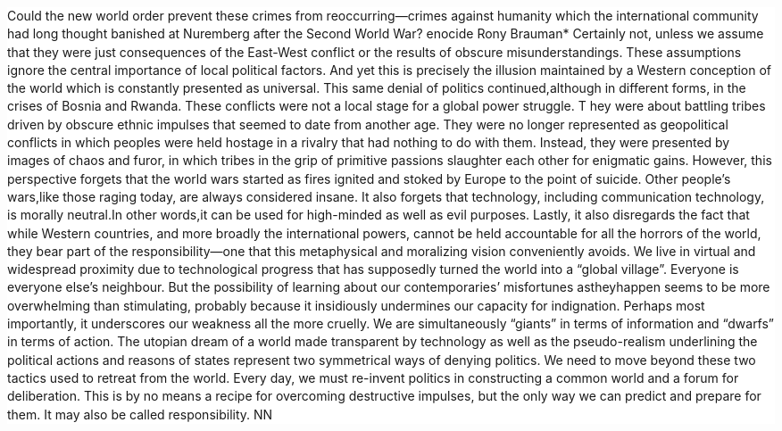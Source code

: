 Could the new world order prevent these crimes 
from reoccurring—crimes against humanity which 
the international community had long thought 
banished at Nuremberg after the Second World War? 
enocide 
Rony Brauman* 
Certainly not, unless we assume that they were just 
consequences of the East-West conflict or the results 
of obscure misunderstandings. These assumptions 
ignore the central importance of local political factors. 
And yet this is precisely the illusion maintained by a 
Western conception of the world which is constantly 
presented as universal. 
This same denial of politics continued,although 
in different forms, in the crises of Bosnia and Rwanda. 
These conflicts were not a local stage for a global 
power struggle. T hey were about battling tribes driven 
by obscure ethnic impulses that seemed to date from 
another age. They were no longer represented as 
geopolitical conflicts in which peoples were held 
hostage in a rivalry that had nothing to do with them. 
Instead, they were presented by images of chaos and 
furor, in which tribes in the grip of primitive passions 
slaughter each other for enigmatic gains. 
However, this perspective forgets that the world 
wars started as fires ignited and stoked by Europe to 
the point of suicide. Other people’s wars,like those 
raging today, are always considered insane. It also 
forgets that technology, including communication 
technology, is morally neutral.In other words,it can 
be used for high-minded as well as evil purposes. 
Lastly, it also disregards the fact that while Western 
countries, and more broadly the international powers, 
cannot be held accountable for all the horrors of the 
world, they bear part of the responsibility—one that 
this metaphysical and moralizing vision conveniently 
avoids. 
We live in virtual and widespread proximity due 
to technological progress that has supposedly 
turned the world into a “global village”. Everyone 
is everyone else’s neighbour. But the possibility of 
learning about our contemporaries’ misfortunes 
astheyhappen seems to be more overwhelming than 
stimulating, probably because it insidiously 
undermines our capacity for indignation. Perhaps 
most importantly, it underscores our weakness 
all the more cruelly. We are simultaneously “giants” 
in terms of information and “dwarfs” in terms of 
action. 
The utopian dream of a world made transparent 
by technology as well as the pseudo-realism 
underlining the political actions and reasons of 
states represent two symmetrical ways of denying 
politics. We need to move beyond these two tactics 
used to retreat from the world. Every day, we must 
re-invent politics in constructing a common world 
and a forum for deliberation. This is by no means a 
recipe for overcoming destructive impulses, but the 
only way we can predict and prepare for them. It 
may also be called responsibility. NN 
  
